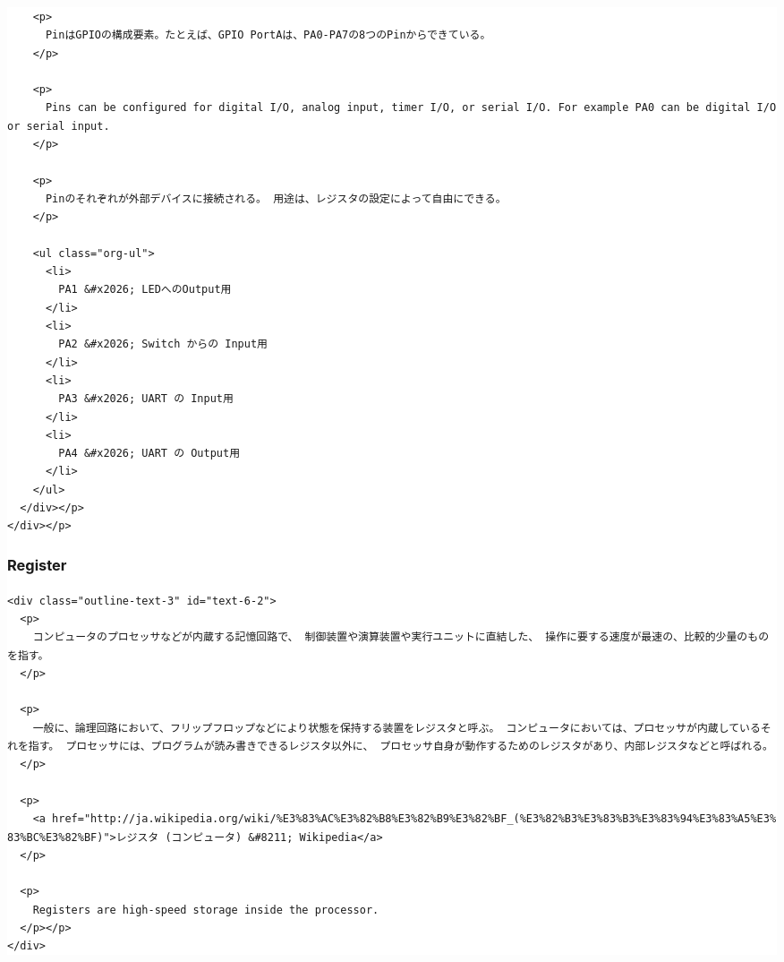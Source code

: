         <p>
          PinはGPIOの構成要素。たとえば、GPIO PortAは、PA0-PA7の8つのPinからできている。
        </p>
        
        <p>
          Pins can be configured for digital I/O, analog input, timer I/O, or serial I/O. For example PA0 can be digital I/O or serial input.
        </p>
        
        <p>
          Pinのそれぞれが外部デバイスに接続される。 用途は、レジスタの設定によって自由にできる。
        </p>
        
        <ul class="org-ul">
          <li>
            PA1 &#x2026; LEDへのOutput用
          </li>
          <li>
            PA2 &#x2026; Switch からの Input用
          </li>
          <li>
            PA3 &#x2026; UART の Input用
          </li>
          <li>
            PA4 &#x2026; UART の Output用
          </li>
        </ul>
      </div></p>
    </div></p>
  </div>
  
  <div id="outline-container-sec-6-2" class="outline-3">
    <h3 id="sec-6-2">
      Register
    </h3>
    
    <div class="outline-text-3" id="text-6-2">
      <p>
        コンピュータのプロセッサなどが内蔵する記憶回路で、 制御装置や演算装置や実行ユニットに直結した、 操作に要する速度が最速の、比較的少量のものを指す。
      </p>
      
      <p>
        一般に、論理回路において、フリップフロップなどにより状態を保持する装置をレジスタと呼ぶ。 コンピュータにおいては、プロセッサが内蔵しているそれを指す。 プロセッサには、プログラムが読み書きできるレジスタ以外に、 プロセッサ自身が動作するためのレジスタがあり、内部レジスタなどと呼ばれる。
      </p>
      
      <p>
        <a href="http://ja.wikipedia.org/wiki/%E3%83%AC%E3%82%B8%E3%82%B9%E3%82%BF_(%E3%82%B3%E3%83%B3%E3%83%94%E3%83%A5%E3%83%BC%E3%82%BF)">レジスタ (コンピュータ) &#8211; Wikipedia</a>
      </p>
      
      <p>
        Registers are high-speed storage inside the processor.
      </p></p>
    </div>
    